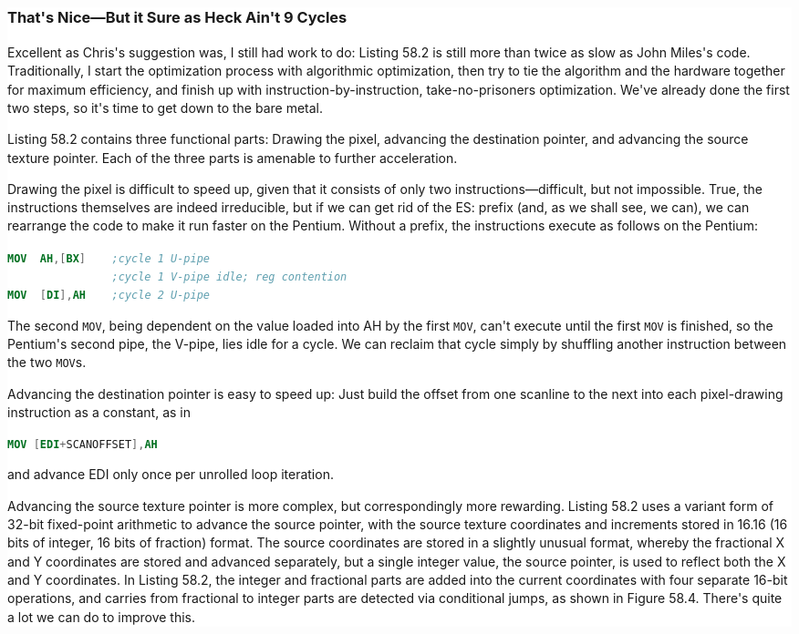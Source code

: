### That's Nice—But it Sure as Heck Ain't 9 Cycles

Excellent as Chris's suggestion was, I still had work to do: Listing
58.2 is still more than twice as slow as John Miles's code.
Traditionally, I start the optimization process with algorithmic
optimization, then try to tie the algorithm and the hardware together
for maximum efficiency, and finish up with instruction-by-instruction,
take-no-prisoners optimization. We've already done the first two steps,
so it's time to get down to the bare metal.

Listing 58.2 contains three functional parts: Drawing the pixel,
advancing the destination pointer, and advancing the source texture
pointer. Each of the three parts is amenable to further acceleration.

Drawing the pixel is difficult to speed up, given that it consists of
only two instructions—difficult, but not impossible. True, the
instructions themselves are indeed irreducible, but if we can get rid of
the ES: prefix (and, as we shall see, we can), we can rearrange the code
to make it run faster on the Pentium. Without a prefix, the instructions
execute as follows on the Pentium:

```nasm
MOV  AH,[BX]    ;cycle 1 U-pipe
                ;cycle 1 V-pipe idle; reg contention
MOV  [DI],AH    ;cycle 2 U-pipe
```

The second `MOV`, being dependent on the value loaded into AH by the
first `MOV`, can't execute until the first `MOV` is finished, so the
Pentium's second pipe, the V-pipe, lies idle for a cycle. We can reclaim
that cycle simply by shuffling another instruction between the two
`MOV`s.

Advancing the destination pointer is easy to speed up: Just build the
offset from one scanline to the next into each pixel-drawing instruction
as a constant, as in

```nasm
MOV [EDI+SCANOFFSET],AH
```

and advance EDI only once per unrolled loop iteration.

Advancing the source texture pointer is more complex, but
correspondingly more rewarding. Listing 58.2 uses a variant form of
32-bit fixed-point arithmetic to advance the source pointer, with the
source texture coordinates and increments stored in 16.16 (16 bits of
integer, 16 bits of fraction) format. The source coordinates are stored
in a slightly unusual format, whereby the fractional X and Y coordinates
are stored and advanced separately, but a single integer value, the
source pointer, is used to reflect both the X and Y coordinates. In
Listing 58.2, the integer and fractional parts are added into the
current coordinates with four separate 16-bit operations, and carries
from fractional to integer parts are detected via conditional jumps, as
shown in Figure 58.4. There's quite a lot we can do to improve this.
